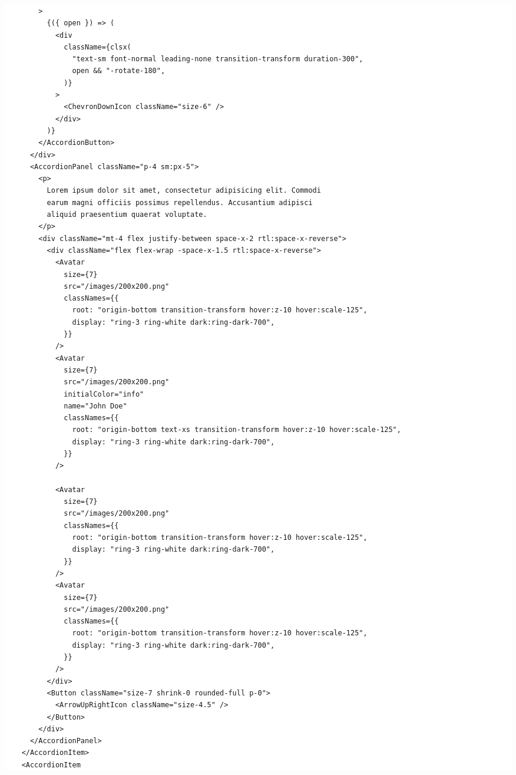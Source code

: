             >
              {({ open }) => (
                <div
                  className={clsx(
                    "text-sm font-normal leading-none transition-transform duration-300",
                    open && "-rotate-180",
                  )}
                >
                  <ChevronDownIcon className="size-6" />
                </div>
              )}
            </AccordionButton>
          </div>
          <AccordionPanel className="p-4 sm:px-5">
            <p>
              Lorem ipsum dolor sit amet, consectetur adipisicing elit. Commodi
              earum magni officiis possimus repellendus. Accusantium adipisci
              aliquid praesentium quaerat voluptate.
            </p>
            <div className="mt-4 flex justify-between space-x-2 rtl:space-x-reverse">
              <div className="flex flex-wrap -space-x-1.5 rtl:space-x-reverse">
                <Avatar
                  size={7}
                  src="/images/200x200.png"
                  classNames={{
                    root: "origin-bottom transition-transform hover:z-10 hover:scale-125",
                    display: "ring-3 ring-white dark:ring-dark-700",
                  }}
                />
                <Avatar
                  size={7}
                  src="/images/200x200.png"
                  initialColor="info"
                  name="John Doe"
                  classNames={{
                    root: "origin-bottom text-xs transition-transform hover:z-10 hover:scale-125",
                    display: "ring-3 ring-white dark:ring-dark-700",
                  }}
                />

                <Avatar
                  size={7}
                  src="/images/200x200.png"
                  classNames={{
                    root: "origin-bottom transition-transform hover:z-10 hover:scale-125",
                    display: "ring-3 ring-white dark:ring-dark-700",
                  }}
                />
                <Avatar
                  size={7}
                  src="/images/200x200.png"
                  classNames={{
                    root: "origin-bottom transition-transform hover:z-10 hover:scale-125",
                    display: "ring-3 ring-white dark:ring-dark-700",
                  }}
                />
              </div>
              <Button className="size-7 shrink-0 rounded-full p-0">
                <ArrowUpRightIcon className="size-4.5" />
              </Button>
            </div>
          </AccordionPanel>
        </AccordionItem>
        <AccordionItem